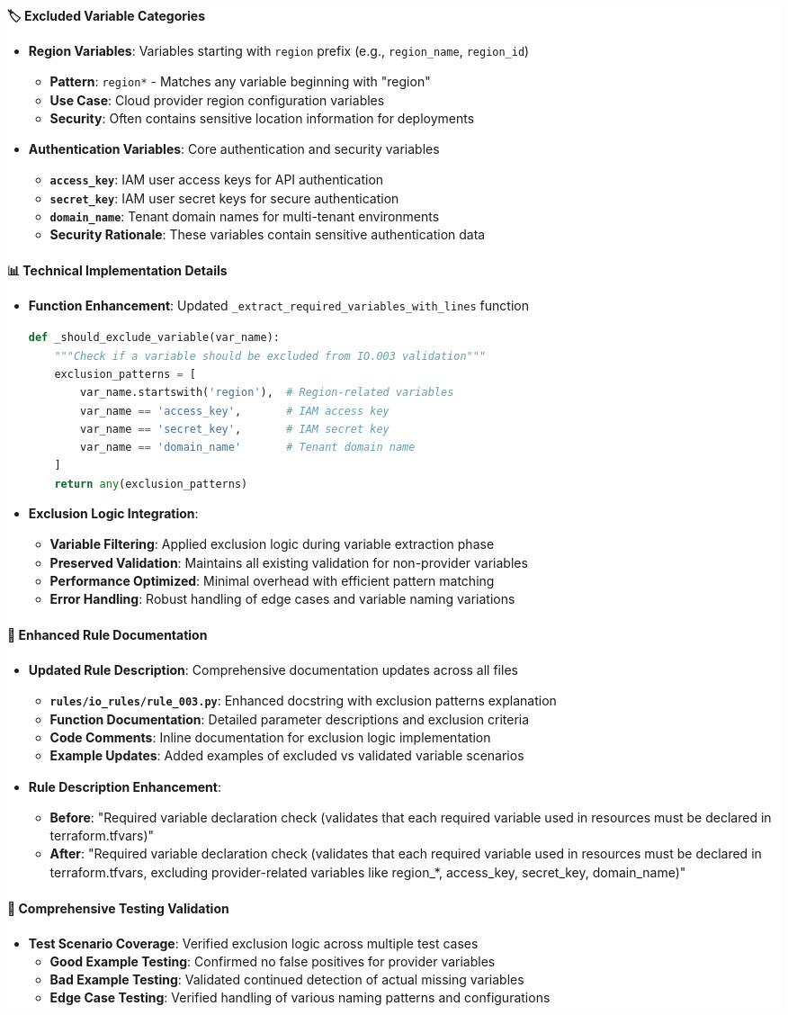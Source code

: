 #### 🏷️ Excluded Variable Categories
- **Region Variables**: Variables starting with `region` prefix (e.g., `region_name`, `region_id`)
  - **Pattern**: `region*` - Matches any variable beginning with "region"
  - **Use Case**: Cloud provider region configuration variables
  - **Security**: Often contains sensitive location information for deployments
  
- **Authentication Variables**: Core authentication and security variables
  - **`access_key`**: IAM user access keys for API authentication
  - **`secret_key`**: IAM user secret keys for secure authentication
  - **`domain_name`**: Tenant domain names for multi-tenant environments
  - **Security Rationale**: These variables contain sensitive authentication data

#### 📊 Technical Implementation Details

- **Function Enhancement**: Updated `_extract_required_variables_with_lines` function
  ```python
  def _should_exclude_variable(var_name):
      """Check if a variable should be excluded from IO.003 validation"""
      exclusion_patterns = [
          var_name.startswith('region'),  # Region-related variables
          var_name == 'access_key',       # IAM access key
          var_name == 'secret_key',       # IAM secret key  
          var_name == 'domain_name'       # Tenant domain name
      ]
      return any(exclusion_patterns)
  ```

- **Exclusion Logic Integration**:
  - **Variable Filtering**: Applied exclusion logic during variable extraction phase
  - **Preserved Validation**: Maintains all existing validation for non-provider variables
  - **Performance Optimized**: Minimal overhead with efficient pattern matching
  - **Error Handling**: Robust handling of edge cases and variable naming variations

#### 🔄 Enhanced Rule Documentation

- **Updated Rule Description**: Comprehensive documentation updates across all files
  - **`rules/io_rules/rule_003.py`**: Enhanced docstring with exclusion patterns explanation
  - **Function Documentation**: Detailed parameter descriptions and exclusion criteria
  - **Code Comments**: Inline documentation for exclusion logic implementation
  - **Example Updates**: Added examples of excluded vs validated variable scenarios

- **Rule Description Enhancement**:
  - **Before**: "Required variable declaration check (validates that each required variable used in resources must be
    declared in terraform.tfvars)"
  - **After**: "Required variable declaration check (validates that each required variable used in resources must be
    declared in terraform.tfvars, excluding provider-related variables like region_*, access_key, secret_key,
    domain_name)"

#### 🧪 Comprehensive Testing Validation

- **Test Scenario Coverage**: Verified exclusion logic across multiple test cases
  - **Good Example Testing**: Confirmed no false positives for provider variables
  - **Bad Example Testing**: Validated continued detection of actual missing variables
  - **Edge Case Testing**: Verified handling of various naming patterns and configurations
